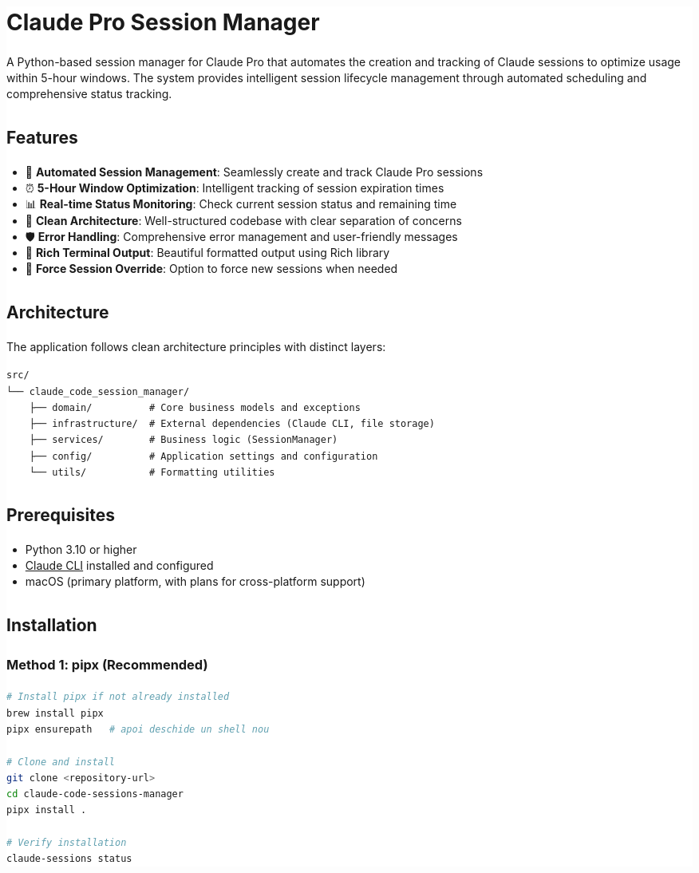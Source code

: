 # Claude Pro Session Manager

A Python-based session manager for Claude Pro that automates the creation and tracking of Claude sessions to optimize usage within 5-hour windows. The system provides intelligent session lifecycle management through automated scheduling and comprehensive status tracking.

## Features

- 🚀 **Automated Session Management**: Seamlessly create and track Claude Pro sessions
- ⏰ **5-Hour Window Optimization**: Intelligent tracking of session expiration times
- 📊 **Real-time Status Monitoring**: Check current session status and remaining time
- 🔧 **Clean Architecture**: Well-structured codebase with clear separation of concerns
- 🛡️ **Error Handling**: Comprehensive error management and user-friendly messages
- 🎨 **Rich Terminal Output**: Beautiful formatted output using Rich library
- 🔄 **Force Session Override**: Option to force new sessions when needed

## Architecture

The application follows clean architecture principles with distinct layers:

```
src/
└── claude_code_session_manager/
    ├── domain/          # Core business models and exceptions
    ├── infrastructure/  # External dependencies (Claude CLI, file storage)
    ├── services/        # Business logic (SessionManager)
    ├── config/          # Application settings and configuration
    └── utils/           # Formatting utilities
```

## Prerequisites

- Python 3.10 or higher
- [Claude CLI](https://github.com/anthropics/claude-cli) installed and configured
- macOS (primary platform, with plans for cross-platform support)

## Installation

### Method 1: pipx (Recommended)

```bash
# Install pipx if not already installed
brew install pipx
pipx ensurepath   # apoi deschide un shell nou

# Clone and install
git clone <repository-url>
cd claude-code-sessions-manager
pipx install .

# Verify installation
claude-sessions status
```
